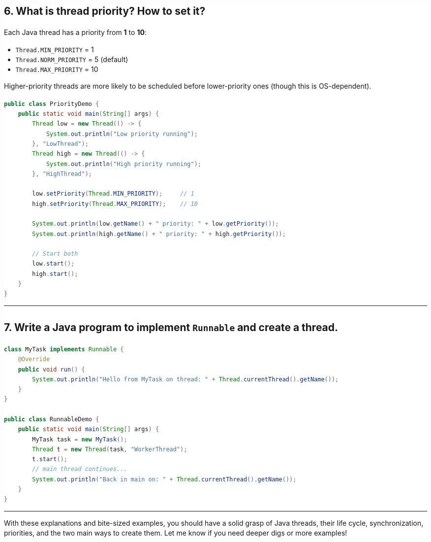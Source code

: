
## 6. What is thread priority? How to set it?

Each Java thread has a priority from **1** to **10**:

* `Thread.MIN_PRIORITY` = 1
* `Thread.NORM_PRIORITY` = 5 (default)
* `Thread.MAX_PRIORITY` = 10

Higher-priority threads are more likely to be scheduled before lower-priority ones (though this is OS-dependent).

```java
public class PriorityDemo {
    public static void main(String[] args) {
        Thread low = new Thread(() -> {
            System.out.println("Low priority running");
        }, "LowThread");
        Thread high = new Thread(() -> {
            System.out.println("High priority running");
        }, "HighThread");

        low.setPriority(Thread.MIN_PRIORITY);     // 1
        high.setPriority(Thread.MAX_PRIORITY);    // 10

        System.out.println(low.getName() + " priority: " + low.getPriority());
        System.out.println(high.getName() + " priority: " + high.getPriority());

        // Start both
        low.start();
        high.start();
    }
}
```

---

## 7. Write a Java program to implement `Runnable` and create a thread.

```java
class MyTask implements Runnable {
    @Override
    public void run() {
        System.out.println("Hello from MyTask on thread: " + Thread.currentThread().getName());
    }
}

public class RunnableDemo {
    public static void main(String[] args) {
        MyTask task = new MyTask();
        Thread t = new Thread(task, "WorkerThread");
        t.start();
        // main thread continues...
        System.out.println("Back in main on: " + Thread.currentThread().getName());
    }
}
```

---

With these explanations and bite-sized examples, you should have a solid grasp of Java threads, their life cycle, synchronization, priorities, and the two main ways to create them. Let me know if you need deeper digs or more examples!

